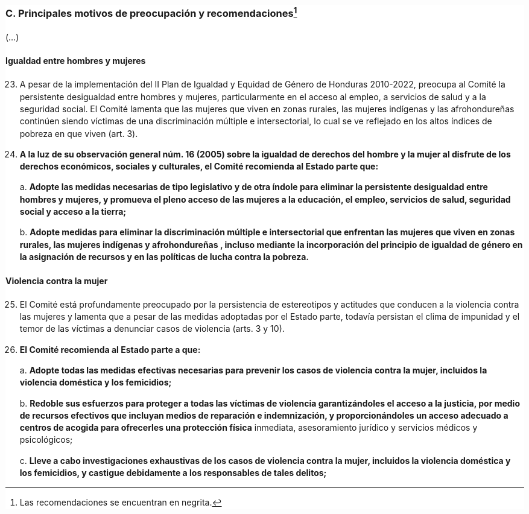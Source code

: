 ### C. Principales motivos de preocupación y recomendaciones[^557]

(…)

#### Igualdad entre hombres y mujeres

23. A pesar de la implementación del II Plan de Igualdad y Equidad de
Género de Honduras 2010-2022, preocupa al Comité la persistente desigualdad
entre hombres y mujeres, particularmente en el acceso al empleo, a
servicios de salud y a la seguridad social. El Comité lamenta que las
mujeres que viven en zonas rurales, las mujeres indígenas y las
afrohondureñas continúen siendo víctimas de una discriminación múltiple e
intersectorial, lo cual se ve reflejado en los altos índices de pobreza en
que viven (art. 3).

24. **A la luz de su observación general núm. 16 (2005) sobre la igualdad de
derechos del hombre y la mujer al disfrute de los derechos económicos,
sociales y culturales, el Comité recomienda al Estado parte que:**

	a. **Adopte las medidas necesarias de tipo legislativo y de otra índole para
	eliminar la persistente desigualdad entre hombres y mujeres, y promueva el
	pleno acceso de las mujeres a la educación, el empleo, servicios de salud,
	seguridad social y acceso a la tierra;**

	b. **Adopte medidas para eliminar la discriminación múltiple e intersectorial
	que enfrentan las mujeres que viven en zonas rurales, las mujeres indígenas
	y afrohondureñas , incluso mediante la incorporación del principio de
	igualdad de género en la asignación de recursos y en las políticas de lucha
	contra la pobreza.**

#### Violencia contra la mujer

25. El Comité está profundamente preocupado por la persistencia de
estereotipos y actitudes que conducen a la violencia contra las mujeres y
lamenta que a pesar de las medidas adoptadas por el Estado parte, todavía
persistan el clima de impunidad y el temor de las víctimas a denunciar
casos de violencia (arts. 3 y 10).

26. **El Comité recomienda al Estado parte a que:**

	a. **Adopte todas las medidas efectivas necesarias para prevenir los casos de
	violencia contra la mujer, incluidos la violencia doméstica y los
	femicidios;**

	b. **Redoble sus esfuerzos para proteger a todas las víctimas de violencia
	garantizándoles el acceso a la justicia, por medio de recursos efectivos
	que incluyan medios de reparación e indemnización, y proporcionándoles un
	acceso adecuado a centros de acogida para ofrecerles una protección física**
	inmediata, asesoramiento jurídico y servicios médicos y psicológicos;

	c. **Lleve a cabo investigaciones exhaustivas de los casos de violencia
	contra la mujer, incluidos la violencia doméstica y los femicidios, y
	castigue debidamente a los responsables de tales delitos;**


[^555]: E/C.12/1/Add.57, 21 de mayo de 2001
[^556]: E/C.12/HND/CO/2, 11 de julio de 2016
[^557]: Las recomendaciones se encuentran en negrita.